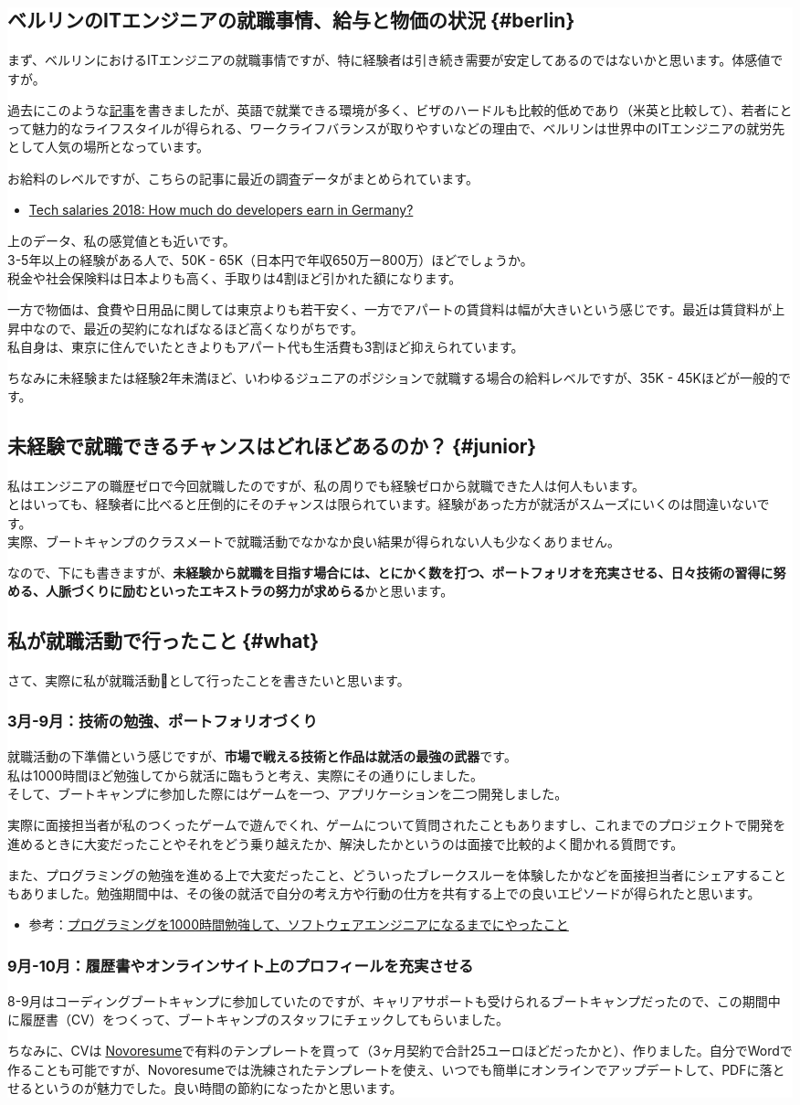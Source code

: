 
## ベルリンのITエンジニアの就職事情、給与と物価の状況 {#berlin}

まず、ベルリンにおけるITエンジニアの就職事情ですが、特に経験者は引き続き需要が安定してあるのではないかと思います。体感値ですが。

過去にこのような[記事](http://www.ykst.de/why-berlin-attracts-engineer/)を書きましたが、英語で就業できる環境が多く、ビザのハードルも比較的低めであり（米英と比較して）、若者にとって魅力的なライフスタイルが得られる、ワークライフバランスが取りやすいなどの理由で、ベルリンは世界中のITエンジニアの就労先として人気の場所となっています。

お給料のレベルですが、こちらの記事に最近の調査データがまとめられています。
- [Tech salaries 2018: How much do developers earn in Germany?](http://blog.honeypot.io/how-much-do-developers-earn-in-germany/)

上のデータ、私の感覚値とも近いです。    
3-5年以上の経験がある人で、50K - 65K（日本円で年収650万ー800万）ほどでしょうか。    
税金や社会保険料は日本よりも高く、手取りは4割ほど引かれた額になります。   

一方で物価は、食費や日用品に関しては東京よりも若干安く、一方でアパートの賃貸料は幅が大きいという感じです。最近は賃貸料が上昇中なので、最近の契約になればなるほど高くなりがちです。    
私自身は、東京に住んでいたときよりもアパート代も生活費も3割ほど抑えられています。

ちなみに未経験または経験2年未満ほど、いわゆるジュニアのポジションで就職する場合の給料レベルですが、35K - 45Kほどが一般的です。

## 未経験で就職できるチャンスはどれほどあるのか？ {#junior}

私はエンジニアの職歴ゼロで今回就職したのですが、私の周りでも経験ゼロから就職できた人は何人もいます。    
とはいっても、経験者に比べると圧倒的にそのチャンスは限られています。経験があった方が就活がスムーズにいくのは間違いないです。    
実際、ブートキャンプのクラスメートで就職活動でなかなか良い結果が得られない人も少なくありません。    

なので、下にも書きますが、**未経験から就職を目指す場合には、とにかく数を打つ、ポートフォリオを充実させる、日々技術の習得に努める、人脈づくりに励むといったエキストラの努力が求めらる**かと思います。

## 私が就職活動で行ったこと {#what}

さて、実際に私が就職活動として行ったことを書きたいと思います。

### 3月-9月：技術の勉強、ポートフォリオづくり

就職活動の下準備という感じですが、**市場で戦える技術と作品は就活の最強の武器**です。    
私は1000時間ほど勉強してから就活に臨もうと考え、実際にその通りにしました。    
そして、ブートキャンプに参加した際にはゲームを一つ、アプリケーションを二つ開発しました。

実際に面接担当者が私のつくったゲームで遊んでくれ、ゲームについて質問されたこともありますし、これまでのプロジェクトで開発を進めるときに大変だったことやそれをどう乗り越えたか、解決したかというのは面接で比較的よく聞かれる質問です。

また、プログラミングの勉強を進める上で大変だったこと、どういったブレークスルーを体験したかなどを面接担当者にシェアすることもありました。勉強期間中は、その後の就活で自分の考え方や行動の仕方を共有する上での良いエピソードが得られたと思います。

- 参考：[プログラミングを1000時間勉強して、ソフトウェアエンジニアになるまでにやったこと](http://www.ykst.de/what-i-studied/)

### 9月-10月：履歴書やオンラインサイト上のプロフィールを充実させる

8-9月はコーディングブートキャンプに参加していたのですが、キャリアサポートも受けられるブートキャンプだったので、この期間中に履歴書（CV）をつくって、ブートキャンプのスタッフにチェックしてもらいました。

ちなみに、CVは [Novoresume](https://novoresume.com/)で有料のテンプレートを買って（3ヶ月契約で合計25ユーロほどだったかと）、作りました。自分でWordで作ることも可能ですが、Novoresumeでは洗練されたテンプレートを使え、いつでも簡単にオンラインでアップデートして、PDFに落とせるというのが魅力でした。良い時間の節約になったかと思います。
